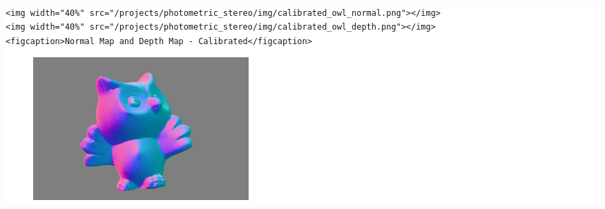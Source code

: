 	<img width="40%" src="/projects/photometric_stereo/img/calibrated_owl_normal.png"></img>
	<img width="40%" src="/projects/photometric_stereo/img/calibrated_owl_depth.png"></img>
	<figcaption>Normal Map and Depth Map - Calibrated</figcaption>
</figure>
<figure>
	<img width="40%" src="/projects/photometric_stereo/img/uncalibrated_owl_normal.png"></img>